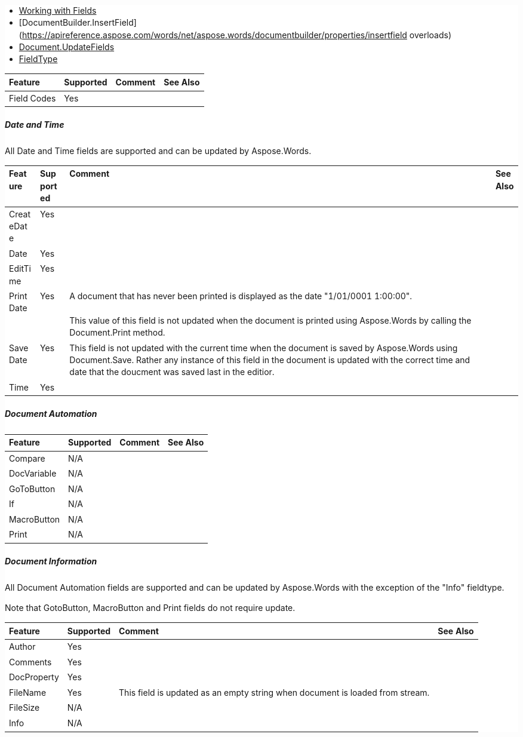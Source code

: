 - [Working with Fields](/words/net/working-with-fields/)
- [DocumentBuilder.InsertField](https://apireference.aspose.com/words/net/aspose.words/documentbuilder/properties/insertfield overloads)
- [Document.UpdateFields](https://apireference.aspose.com/words/net/aspose.words/document/properties/updatefields)
- [FieldType](https://apireference.aspose.com/words/net/aspose.words.fields/fieldtype)

|**Feature**|**Supported**|**Comment**|**See Also**|
| :- | :- | :- | :- |
|Field Codes |Yes | | |
##### **Date and Time**
All Date and Time fields are supported and can be updated by Aspose.Words.

|**Feature**|**Supported**|**Comment**|**See Also**|
| :- | :- | :- | :- |
|CreateDate |Yes | | |
|Date |Yes | | |
|EditTime |Yes | | |
|PrintDate |Yes |A document that has never been printed is displayed as the date "1/01/0001 1:00:00". <br><br>This value of this field is not updated when the document is printed using Aspose.Words by calling the Document.Print method. | |
|SaveDate |Yes |This field is not updated with the current time when the document is saved by Aspose.Words using Document.Save. Rather any instance of this field in the document is updated with the correct time and date that the doucment was saved last in the editior. | |
|Time |Yes | | |
##### **Document Automation**

|**Feature**|**Supported**|**Comment**|**See Also**|
| :- | :- | :- | :- |
|Compare |N/A | | |
|DocVariable |N/A | | |
|GoToButton |N/A | | |
|If |N/A | | |
|MacroButton |N/A | | |
|Print |N/A | | |
##### **Document Information**
All Document Automation fields are supported and can be updated by Aspose.Words with the exception of the "Info" fieldtype.

Note that GotoButton, MacroButton and Print fields do not require update.

|**Feature**|**Supported**|**Comment**|**See Also**|
| :- | :- | :- | :- |
|Author |Yes | | |
|Comments |Yes | | |
|DocProperty |Yes | | |
|FileName |Yes |This field is updated as an empty string when document is loaded from stream. | |
|FileSize |N/A | | |
|Info |N/A | | |